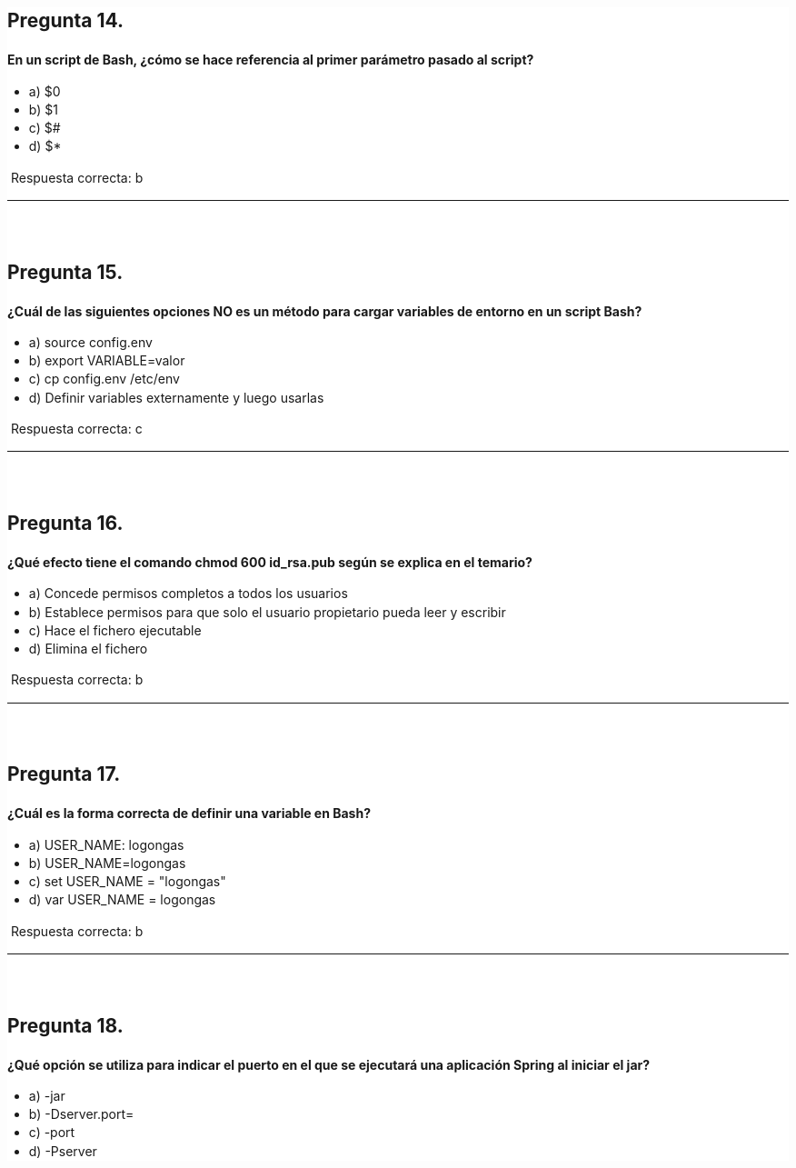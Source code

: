 ## Pregunta 14.
**En un script de Bash, ¿cómo se hace referencia al primer parámetro pasado al script?**
- a) $0
- b) $1
- c) $#
- d) $*

 Respuesta correcta: b

---
<br>

## Pregunta 15.
**¿Cuál de las siguientes opciones NO es un método para cargar variables de entorno en un script Bash?**
- a) source config.env
- b) export VARIABLE=valor
- c) cp config.env /etc/env
- d) Definir variables externamente y luego usarlas

 Respuesta correcta: c

---
<br>

## Pregunta 16.
**¿Qué efecto tiene el comando chmod 600 id_rsa.pub según se explica en el temario?**
- a) Concede permisos completos a todos los usuarios
- b) Establece permisos para que solo el usuario propietario pueda leer y escribir
- c) Hace el fichero ejecutable
- d) Elimina el fichero

 Respuesta correcta: b

---
<br>

## Pregunta 17.
**¿Cuál es la forma correcta de definir una variable en Bash?**
- a) USER_NAME: logongas
- b) USER_NAME=logongas
- c) set USER_NAME = "logongas"
- d) var USER_NAME = logongas

 Respuesta correcta: b

---
<br>

## Pregunta 18.
**¿Qué opción se utiliza para indicar el puerto en el que se ejecutará una aplicación Spring al iniciar el jar?**
- a) -jar
- b) -Dserver.port=
- c) -port
- d) -Pserver
